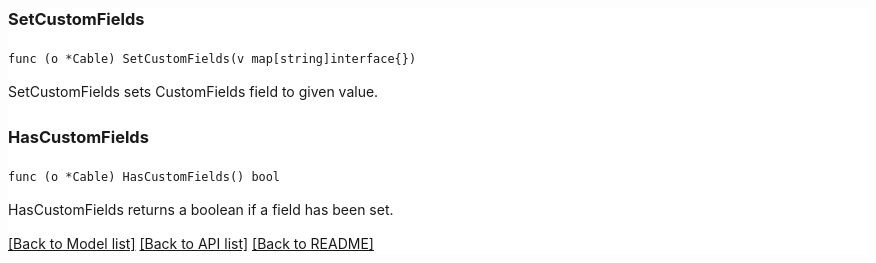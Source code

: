 ### SetCustomFields

`func (o *Cable) SetCustomFields(v map[string]interface{})`

SetCustomFields sets CustomFields field to given value.

### HasCustomFields

`func (o *Cable) HasCustomFields() bool`

HasCustomFields returns a boolean if a field has been set.


[[Back to Model list]](../README.md#documentation-for-models) [[Back to API list]](../README.md#documentation-for-api-endpoints) [[Back to README]](../README.md)


